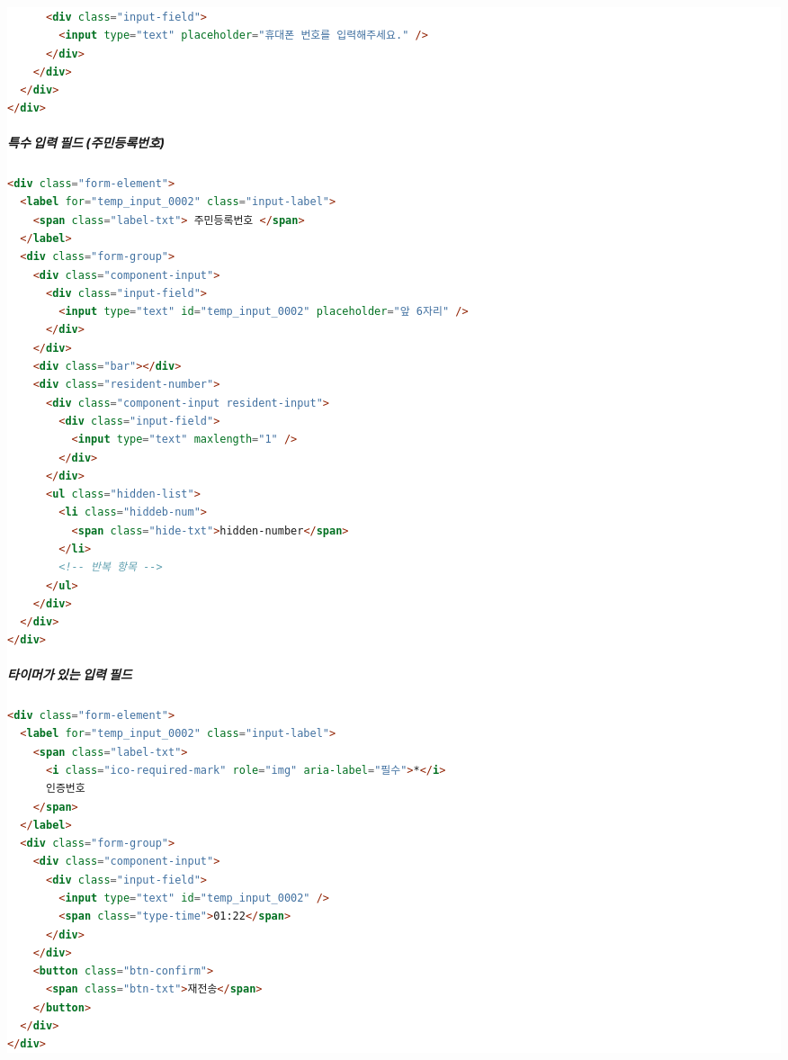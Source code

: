 ```html
      <div class="input-field">
        <input type="text" placeholder="휴대폰 번호를 입력해주세요." />
      </div>
    </div>
  </div>
</div>
```

##### 특수 입력 필드 (주민등록번호)

```html
<div class="form-element">
  <label for="temp_input_0002" class="input-label">
    <span class="label-txt"> 주민등록번호 </span>
  </label>
  <div class="form-group">
    <div class="component-input">
      <div class="input-field">
        <input type="text" id="temp_input_0002" placeholder="앞 6자리" />
      </div>
    </div>
    <div class="bar"></div>
    <div class="resident-number">
      <div class="component-input resident-input">
        <div class="input-field">
          <input type="text" maxlength="1" />
        </div>
      </div>
      <ul class="hidden-list">
        <li class="hiddeb-num">
          <span class="hide-txt">hidden-number</span>
        </li>
        <!-- 반복 항목 -->
      </ul>
    </div>
  </div>
</div>
```

##### 타이머가 있는 입력 필드

```html
<div class="form-element">
  <label for="temp_input_0002" class="input-label">
    <span class="label-txt">
      <i class="ico-required-mark" role="img" aria-label="필수">*</i>
      인증번호
    </span>
  </label>
  <div class="form-group">
    <div class="component-input">
      <div class="input-field">
        <input type="text" id="temp_input_0002" />
        <span class="type-time">01:22</span>
      </div>
    </div>
    <button class="btn-confirm">
      <span class="btn-txt">재전송</span>
    </button>
  </div>
</div>
```
